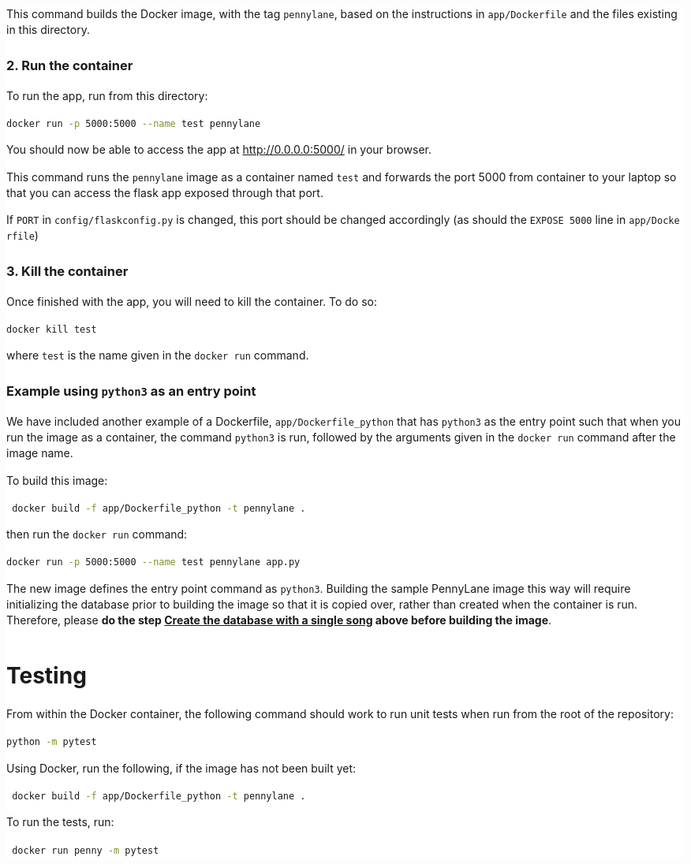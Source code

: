 This command builds the Docker image, with the tag `pennylane`, based on the instructions in `app/Dockerfile` and the files existing in this directory.
 
### 2. Run the container 

To run the app, run from this directory: 

```bash
docker run -p 5000:5000 --name test pennylane
```
You should now be able to access the app at http://0.0.0.0:5000/ in your browser.

This command runs the `pennylane` image as a container named `test` and forwards the port 5000 from container to your laptop so that you can access the flask app exposed through that port. 

If `PORT` in `config/flaskconfig.py` is changed, this port should be changed accordingly (as should the `EXPOSE 5000` line in `app/Dockerfile`)

### 3. Kill the container 

Once finished with the app, you will need to kill the container. To do so: 

```bash
docker kill test 
```

where `test` is the name given in the `docker run` command.

### Example using `python3` as an entry point

We have included another example of a Dockerfile, `app/Dockerfile_python` that has `python3` as the entry point such that when you run the image as a container, the command `python3` is run, followed by the arguments given in the `docker run` command after the image name. 

To build this image: 

```bash
 docker build -f app/Dockerfile_python -t pennylane .
```

then run the `docker run` command: 

```bash
docker run -p 5000:5000 --name test pennylane app.py
```

The new image defines the entry point command as `python3`. Building the sample PennyLane image this way will require initializing the database prior to building the image so that it is copied over, rather than created when the container is run. Therefore, please **do the step [Create the database with a single song](#create-the-database-with-a-single-song) above before building the image**.

# Testing

From within the Docker container, the following command should work to run unit tests when run from the root of the repository: 

```bash
python -m pytest
``` 

Using Docker, run the following, if the image has not been built yet:

```bash
 docker build -f app/Dockerfile_python -t pennylane .
```

To run the tests, run: 

```bash
 docker run penny -m pytest
```
 
